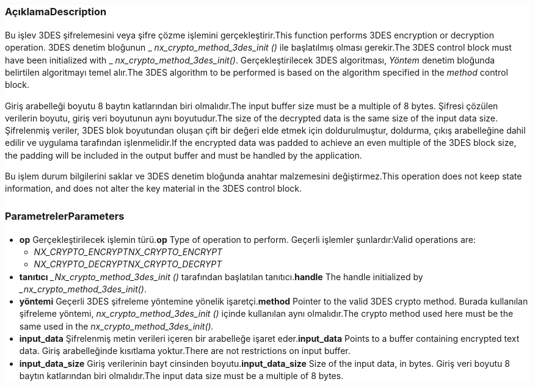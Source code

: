 ### <a name="description"></a><span data-ttu-id="51eee-270">Açıklama</span><span class="sxs-lookup"><span data-stu-id="51eee-270">Description</span></span>

<span data-ttu-id="51eee-271">Bu işlev 3DES şifrelemesini veya şifre çözme işlemini gerçekleştirir.</span><span class="sxs-lookup"><span data-stu-id="51eee-271">This function performs 3DES encryption or decryption operation.</span></span> <span data-ttu-id="51eee-272">3DES denetim bloğunun _ *nx_crypto_method_3des_init ()* ile başlatılmış olması gerekir.</span><span class="sxs-lookup"><span data-stu-id="51eee-272">The 3DES control block must have been initialized with _ *nx_crypto_method_3des_init()*.</span></span> <span data-ttu-id="51eee-273">Gerçekleştirilecek 3DES algoritması, *Yöntem* denetim bloğunda belirtilen algoritmayı temel alır.</span><span class="sxs-lookup"><span data-stu-id="51eee-273">The 3DES algorithm to be performed is based on the algorithm specified in the *method* control block.</span></span>

<span data-ttu-id="51eee-274">Giriş arabelleği boyutu 8 baytın katlarından biri olmalıdır.</span><span class="sxs-lookup"><span data-stu-id="51eee-274">The input buffer size must be a multiple of 8 bytes.</span></span> <span data-ttu-id="51eee-275">Şifresi çözülen verilerin boyutu, giriş veri boyutunun aynı boyutudur.</span><span class="sxs-lookup"><span data-stu-id="51eee-275">The size of the decrypted data is the same size of the input data size.</span></span> <span data-ttu-id="51eee-276">Şifrelenmiş veriler, 3DES blok boyutundan oluşan çift bir değeri elde etmek için doldurulmuştur, doldurma, çıkış arabelleğine dahil edilir ve uygulama tarafından işlenmelidir.</span><span class="sxs-lookup"><span data-stu-id="51eee-276">If the encrypted data was padded to achieve an even multiple of the 3DES block size, the padding will be included in the output buffer and must be handled by the application.</span></span>

<span data-ttu-id="51eee-277">Bu işlem durum bilgilerini saklar ve 3DES denetim bloğunda anahtar malzemesini değiştirmez.</span><span class="sxs-lookup"><span data-stu-id="51eee-277">This operation does not keep state information, and does not alter the key material in the 3DES control block.</span></span>

### <a name="parameters"></a><span data-ttu-id="51eee-278">Parametreler</span><span class="sxs-lookup"><span data-stu-id="51eee-278">Parameters</span></span>

- <span data-ttu-id="51eee-279">**op** Gerçekleştirilecek işlemin türü.</span><span class="sxs-lookup"><span data-stu-id="51eee-279">**op** Type of operation to perform.</span></span> <span data-ttu-id="51eee-280">Geçerli işlemler şunlardır:</span><span class="sxs-lookup"><span data-stu-id="51eee-280">Valid operations are:</span></span>
  - <span data-ttu-id="51eee-281">*NX_CRYPTO_ENCRYPT*</span><span class="sxs-lookup"><span data-stu-id="51eee-281">*NX_CRYPTO_ENCRYPT*</span></span>
  - <span data-ttu-id="51eee-282">*NX_CRYPTO_DECRYPT*</span><span class="sxs-lookup"><span data-stu-id="51eee-282">*NX_CRYPTO_DECRYPT*</span></span>
- <span data-ttu-id="51eee-283">**tanıtıcı** *_Nx_crypto_method_3des_init ()* tarafından başlatılan tanıtıcı.</span><span class="sxs-lookup"><span data-stu-id="51eee-283">**handle** The handle initialized by *_nx_crypto_method_3des_init()*.</span></span>
- <span data-ttu-id="51eee-284">**yöntemi** Geçerli 3DES şifreleme yöntemine yönelik işaretçi.</span><span class="sxs-lookup"><span data-stu-id="51eee-284">**method** Pointer to the valid 3DES crypto method.</span></span> <span data-ttu-id="51eee-285">Burada kullanılan şifreleme yöntemi, *nx_crypto_method_3des_init ()* içinde kullanılan aynı olmalıdır.</span><span class="sxs-lookup"><span data-stu-id="51eee-285">The crypto method used here must be the same used in the *nx_crypto_method_3des_init().*</span></span>
- <span data-ttu-id="51eee-286">**input_data** Şifrelenmiş metin verileri içeren bir arabelleğe işaret eder.</span><span class="sxs-lookup"><span data-stu-id="51eee-286">**input_data** Points to a buffer containing encrypted text data.</span></span>
<span data-ttu-id="51eee-287">Giriş arabelleğinde kısıtlama yoktur.</span><span class="sxs-lookup"><span data-stu-id="51eee-287">There are not restrictions on input buffer.</span></span>
- <span data-ttu-id="51eee-288">**input_data_size** Giriş verilerinin bayt cinsinden boyutu.</span><span class="sxs-lookup"><span data-stu-id="51eee-288">**input_data_size** Size of the input data, in bytes.</span></span> <span data-ttu-id="51eee-289">Giriş veri boyutu 8 baytın katlarından biri olmalıdır.</span><span class="sxs-lookup"><span data-stu-id="51eee-289">The input data size must be a multiple of 8 bytes.</span></span>